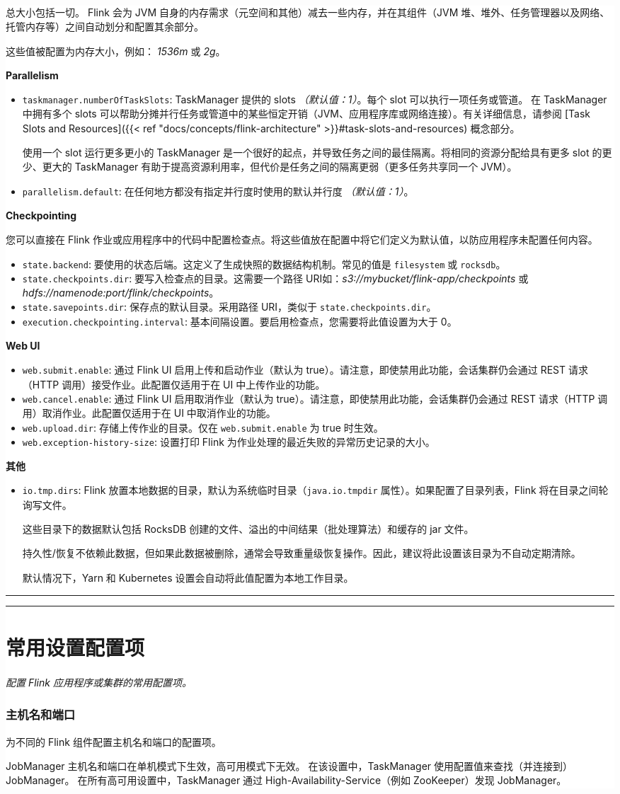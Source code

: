 总大小包括一切。 Flink 会为 JVM 自身的内存需求（元空间和其他）减去一些内存，并在其组件（JVM 堆、堆外、任务管理器以及网络、托管内存等）之间自动划分和配置其余部分。

这些值被配置为内存大小，例如： *1536m* 或 *2g*。

**Parallelism**

- `taskmanager.numberOfTaskSlots`: TaskManager 提供的 slots *（默认值：1）*。每个 slot 可以执行一项任务或管道。
  在 TaskManager 中拥有多个 slots 可以帮助分摊并行任务或管道中的某些恒定开销（JVM、应用程序库或网络连接）。有关详细信息，请参阅 [Task Slots and Resources]({{< ref "docs/concepts/flink-architecture" >}}#task-slots-and-resources) 概念部分。

  使用一个 slot 运行更多更小的 TaskManager 是一个很好的起点，并导致任务之间的最佳隔离。将相同的资源分配给具有更多 slot 的更少、更大的 TaskManager 有助于提高资源利用率，但代价是任务之间的隔离更弱（更多任务共享同一个 JVM）。

- `parallelism.default`: 在任何地方都没有指定并行度时使用的默认并行度 *（默认值：1）*。

**Checkpointing**

您可以直接在 Flink 作业或应用程序中的代码中配置检查点。将这些值放在配置中将它们定义为默认值，以防应用程序未配置任何内容。

- `state.backend`: 要使用的状态后端。这定义了生成快照的数据结构机制。常见的值是 `filesystem` 或 `rocksdb`。
- `state.checkpoints.dir`: 要写入检查点的目录。这需要一个路径 URI如：*s3://mybucket/flink-app/checkpoints* 或 *hdfs://namenode:port/flink/checkpoints*。
- `state.savepoints.dir`: 保存点的默认目录。采用路径 URI，类似于 `state.checkpoints.dir`。
- `execution.checkpointing.interval`: 基本间隔设置。要启用检查点，您需要将此值设置为大于 0。

**Web UI**

- `web.submit.enable`: 通过 Flink UI 启用上传和启动作业（默认为 true）。请注意，即使禁用此功能，会话集群仍会通过 REST 请求（HTTP 调用）接受作业。此配置仅适用于在 UI 中上传作业的功能。
- `web.cancel.enable`: 通过 Flink UI 启用取消作业（默认为 true）。请注意，即使禁用此功能，会话集群仍会通过 REST 请求（HTTP 调用）取消作业。此配置仅适用于在 UI 中取消作业的功能。
- `web.upload.dir`: 存储上传作业的目录。仅在 `web.submit.enable` 为 true 时生效。
- `web.exception-history-size`: 设置打印 Flink 为作业处理的最近失败的异常历史记录的大小。

**其他**

- `io.tmp.dirs`: Flink 放置本地数据的目录，默认为系统临时目录（`java.io.tmpdir` 属性）。如果配置了目录列表，Flink 将在目录之间轮询写文件。

  这些目录下的数据默认包括 RocksDB 创建的文件、溢出的中间结果（批处理算法）和缓存的 jar 文件。

  持久性/恢复不依赖此数据，但如果此数据被删除，通常会导致重量级恢复操作。因此，建议将此设置该目录为不自动定期清除。

  默认情况下，Yarn 和 Kubernetes 设置会自动将此值配置为本地工作目录。

----
----

# 常用设置配置项

*配置 Flink 应用程序或集群的常用配置项。*

### 主机名和端口

为不同的 Flink 组件配置主机名和端口的配置项。

JobManager 主机名和端口在单机模式下生效，高可用模式下无效。
在该设置中，TaskManager 使用配置值来查找（并连接到）JobManager。
在所有高可用设置中，TaskManager 通过 High-Availability-Service（例如 ZooKeeper）发现 JobManager。
